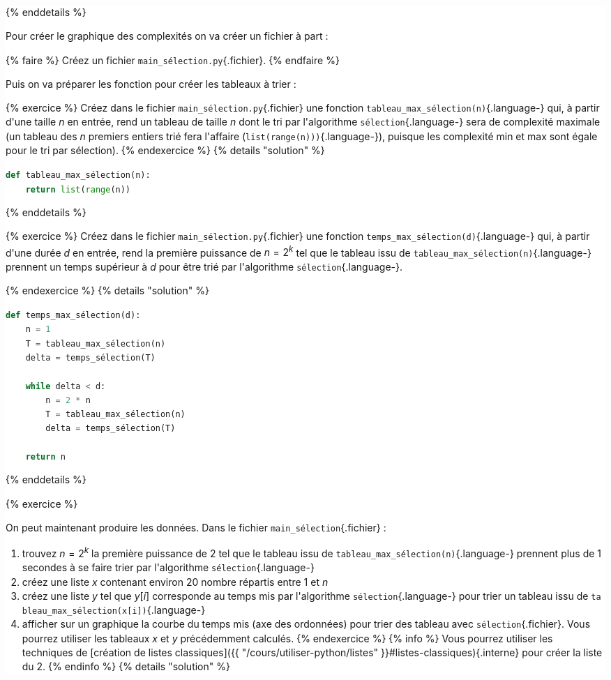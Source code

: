 {% enddetails %}

Pour créer le graphique des complexités on va créer un fichier à part :

{% faire %}
Créez un fichier `main_sélection.py`{.fichier}.
{% endfaire %}

Puis on va préparer les fonction pour créer les tableaux à trier :

{% exercice %}
Créez dans le fichier `main_sélection.py`{.fichier} une fonction `tableau_max_sélection(n)`{.language-} qui, à partir d'une taille $n$ en entrée, rend un tableau de taille $n$ dont le tri par l'algorithme `sélection`{.language-} sera de complexité maximale (un tableau des $n$ premiers entiers trié fera l'affaire (`list(range(n)))`{.language-}), puisque les complexité min et max sont égale pour le tri par sélection).
{% endexercice %}
{% details "solution" %}

```python
def tableau_max_sélection(n):
    return list(range(n))
```

{% enddetails %}

{% exercice %}
Créez dans le fichier `main_sélection.py`{.fichier} une fonction `temps_max_sélection(d)`{.language-} qui, à partir d'une durée $d$ en entrée, rend la première puissance de $n = 2^k$ tel que le tableau issu de `tableau_max_sélection(n)`{.language-} prennent un temps supérieur à $d$ pour être trié par l'algorithme `sélection`{.language-}.

{% endexercice %}
{% details "solution" %}

```python
def temps_max_sélection(d):
    n = 1
    T = tableau_max_sélection(n)
    delta = temps_sélection(T)

    while delta < d:
        n = 2 * n
        T = tableau_max_sélection(n)
        delta = temps_sélection(T)

    return n
```

{% enddetails %}

{% exercice %}

On peut maintenant produire les données. Dans le fichier `main_sélection`{.fichier} :

1. trouvez $n = 2^k$ la première puissance de $2$ tel que le tableau issu de `tableau_max_sélection(n)`{.language-} prennent plus de 1 secondes à se faire trier par l'algorithme `sélection`{.language-}
2. créez une liste $x$ contenant environ $20$ nombre répartis entre $1$ et $n$
3. créez une liste $y$ tel que $y[i]$ corresponde au temps mis par l'algorithme `sélection`{.language-} pour trier un tableau issu de `tableau_max_sélection(x[i])`{.language-}
4. afficher sur un graphique la courbe du temps mis (axe des ordonnées) pour trier des tableau avec `sélection`{.fichier}. Vous pourrez utiliser les tableaux $x$ et $y$ précédemment calculés.
{% endexercice %}
{% info %}
Vous pourrez utiliser les techniques de [création de listes classiques]({{ "/cours/utiliser-python/listes" }}#listes-classiques){.interne} pour créer la liste du 2.
{% endinfo %}
{% details "solution" %}
